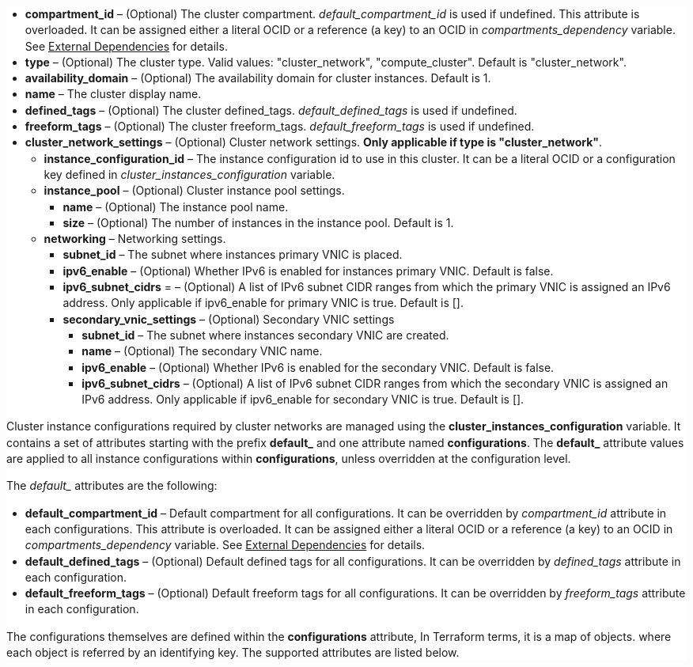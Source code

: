 - **compartment_id** &ndash; (Optional) The cluster compartment. *default_compartment_id* is used if undefined. This attribute is overloaded. It can be assigned either a literal OCID or a reference (a key) to an OCID in *compartments_dependency* variable. See [External Dependencies](#ext-dep) for details.
- **type** &ndash; (Optional) The cluster type. Valid values: "cluster_network", "compute_cluster". Default is "cluster_network".
- **availability_domain** &ndash; (Optional) The availability domain for cluster instances. Default is 1.
- **name** &ndash; The cluster display name.
- **defined_tags** &ndash; (Optional) The cluster defined_tags. *default_defined_tags* is used if undefined.
- **freeform_tags** &ndash; (Optional) The cluster freeform_tags. *default_freeform_tags* is used if undefined.
- **cluster_network_settings** &ndash; (Optional) Cluster network settings. **Only applicable if type is "cluster_network"**.
  - **instance_configuration_id** &ndash; The instance configuration id to use in this cluster. It can be a literal OCID or a configuration key defined in *cluster_instances_configuration* variable.
  - **instance_pool** &ndash; (Optional) Cluster instance pool settings.
    - **name** &ndash; (Optional) The instance pool name.
    - **size** &ndash; (Optional) The number of instances in the instance pool. Default is 1.
  - **networking** &ndash; Networking settings.
    - **subnet_id** &ndash; The subnet where instances primary VNIC is placed.
    - **ipv6_enable** &ndash; (Optional) Whether IPv6 is enabled for instances primary VNIC. Default is false.
    - **ipv6_subnet_cidrs** = &ndash; (Optional) A list of IPv6 subnet CIDR ranges from which the primary VNIC is assigned an IPv6 address. Only applicable if ipv6_enable for primary VNIC is true. Default is [].
    - **secondary_vnic_settings** &ndash; (Optional) Secondary VNIC settings
      - **subnet_id** &ndash; The subnet where instances secondary VNIC are created.
      - **name** &ndash; (Optional) The secondary VNIC name.
      - **ipv6_enable** &ndash; (Optional) Whether IPv6 is enabled for the secondary VNIC. Default is false.
      - **ipv6_subnet_cidrs** &ndash; (Optional) A list of IPv6 subnet CIDR ranges from which the secondary VNIC is assigned an IPv6 address. Only applicable if ipv6_enable for secondary VNIC is true. Default is [].

Cluster instance configurations required by cluster networks are managed using the **cluster_instances_configuration** variable. It contains a set of attributes starting with the prefix **default_** and one attribute named **configurations**. The **default_** attribute values are applied to all instance configurations within **configurations**, unless overridden at the configuration level.

The *default_* attributes are the following:
- **default_compartment_id** &ndash; Default compartment for all configurations. It can be overridden by *compartment_id* attribute in each configurations. This attribute is overloaded. It can be assigned either a literal OCID or a reference (a key) to an OCID in *compartments_dependency* variable. See [External Dependencies](#ext-dep) for details.
- **default_defined_tags** &ndash; (Optional) Default defined tags for all configurations. It can be overridden by *defined_tags* attribute in each configuration.
- **default_freeform_tags** &ndash; (Optional) Default freeform tags for all configurations. It can be overridden by *freeform_tags* attribute in each configuration.

The configurations themselves are defined within the **configurations** attribute, In Terraform terms, it is a map of objects. where each object is referred by an identifying key. The supported attributes are listed below.
